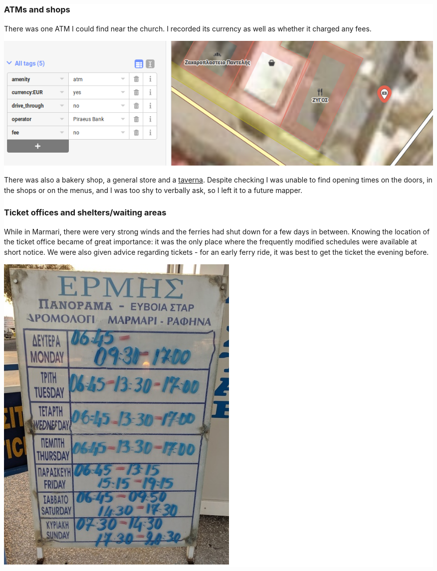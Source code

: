 ### ATMs and shops

There was one ATM I could find near the church.  I recorded its currency as well as whether it charged any fees.  

![ATMs and shops](/assets/images/openstreetmap-workflow-marmari/Selection_057.png)

There was also a bakery shop, a general store and a [taverna](https://en.wikipedia.org/wiki/Taverna).  Despite checking I was unable to find opening times on the doors, in the shops or on the menus, and I was too shy to verbally ask, so I left it to a future mapper.

### Ticket offices and shelters/waiting areas

While in Marmari, there were very strong winds and the ferries had shut down for a few days in between. Knowing the location of the ticket office became of great importance: it was the only place where the frequently modified schedules were available at short notice.  We were also given advice regarding tickets - for an early ferry ride, it was best to get the ticket the evening before.  

![Ferry times](/assets/images/openstreetmap-workflow-marmari/ferry_times.jpg)
